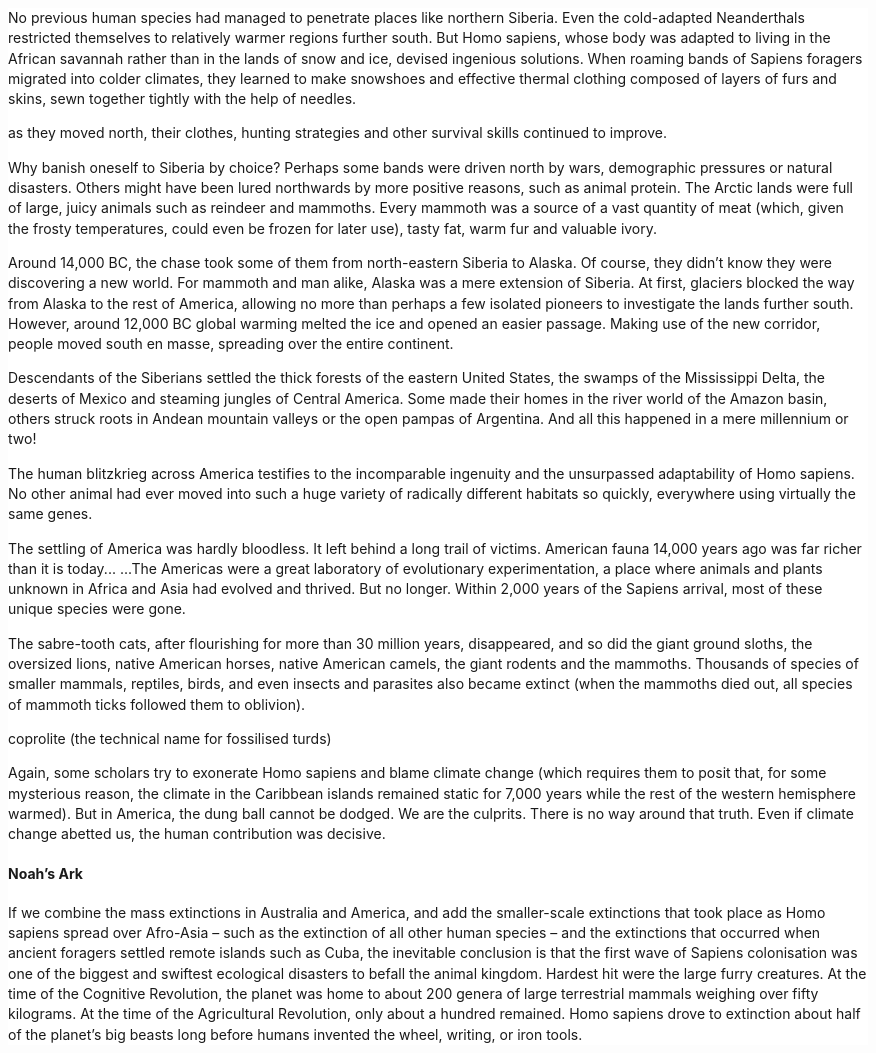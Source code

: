 No previous human species had managed to penetrate places like northern Siberia. Even the cold-adapted Neanderthals restricted themselves to relatively warmer regions further south. But Homo sapiens, whose body was adapted to living in the African savannah rather than in the lands of snow and ice, devised ingenious solutions. When roaming bands of Sapiens foragers migrated into colder climates, they learned to make snowshoes and effective thermal clothing composed of layers of furs and skins, sewn together tightly with the help of needles. 

as they moved north, their clothes, hunting strategies and other survival skills continued to improve.

Why banish oneself to Siberia by choice? Perhaps some bands were driven north by wars, demographic pressures or natural disasters. Others might have been lured northwards by more positive reasons, such as animal protein. The Arctic lands were full of large, juicy animals such as reindeer and mammoths. Every mammoth was a source of a vast quantity of meat (which, given the frosty temperatures, could even be frozen for later use), tasty fat, warm fur and valuable ivory.

Around 14,000 BC, the chase took some of them from north-eastern Siberia to Alaska. Of course, they didn’t know they were discovering a new world. For mammoth and man alike, Alaska was a mere extension of Siberia. At first, glaciers blocked the way from Alaska to the rest of America, allowing no more than perhaps a few isolated pioneers to investigate the lands further south. However, around 12,000 BC global warming melted the ice and opened an easier passage. Making use of the new corridor, people moved south en masse, spreading over the entire continent.

Descendants of the Siberians settled the thick forests of the eastern United States, the swamps of the Mississippi Delta, the deserts of Mexico and steaming jungles of Central America. Some made their homes in the river world of the Amazon basin, others struck roots in Andean mountain valleys or the open pampas of Argentina. And all this happened in a mere millennium or two!

The human blitzkrieg across America testifies to the incomparable ingenuity and the unsurpassed adaptability of Homo sapiens. No other animal had ever moved into such a huge variety of radically different habitats so quickly, everywhere using virtually the same genes.

The settling of America was hardly bloodless. It left behind a long trail of victims. American fauna 14,000 years ago was far richer than it is today... ...The Americas were a great laboratory of evolutionary experimentation, a place where animals and plants unknown in Africa and Asia had evolved and thrived. But no longer. Within 2,000 years of the Sapiens arrival, most of these unique species were gone.

The sabre-tooth cats, after flourishing for more than 30 million years, disappeared, and so did the giant ground sloths, the oversized lions, native American horses, native American camels, the giant rodents and the mammoths. Thousands of species of smaller mammals, reptiles, birds, and even insects and parasites also became extinct (when the mammoths died out, all species of mammoth ticks followed them to oblivion).

coprolite (the technical name for fossilised turds) 

Again, some scholars try to exonerate Homo sapiens and blame climate change (which requires them to posit that, for some mysterious reason, the climate in the Caribbean islands remained static for 7,000 years while the rest of the western hemisphere warmed). But in America, the dung ball cannot be dodged. We are the culprits. There is no way around that truth. Even if climate change abetted us, the human contribution was decisive.

#### Noah’s Ark

If we combine the mass extinctions in Australia and America, and add the smaller-scale extinctions that took place as Homo sapiens spread over Afro-Asia – such as the extinction of all other human species – and the extinctions that occurred when ancient foragers settled remote islands such as Cuba, the inevitable conclusion is that the first wave of Sapiens colonisation was one of the biggest and swiftest ecological disasters to befall the animal kingdom. Hardest hit were the large furry creatures. At the time of the Cognitive Revolution, the planet was home to about 200 genera of large terrestrial mammals weighing over fifty kilograms. At the time of the Agricultural Revolution, only about a hundred remained. Homo sapiens drove to extinction about half of the planet’s big beasts long before humans invented the wheel, writing, or iron tools.
